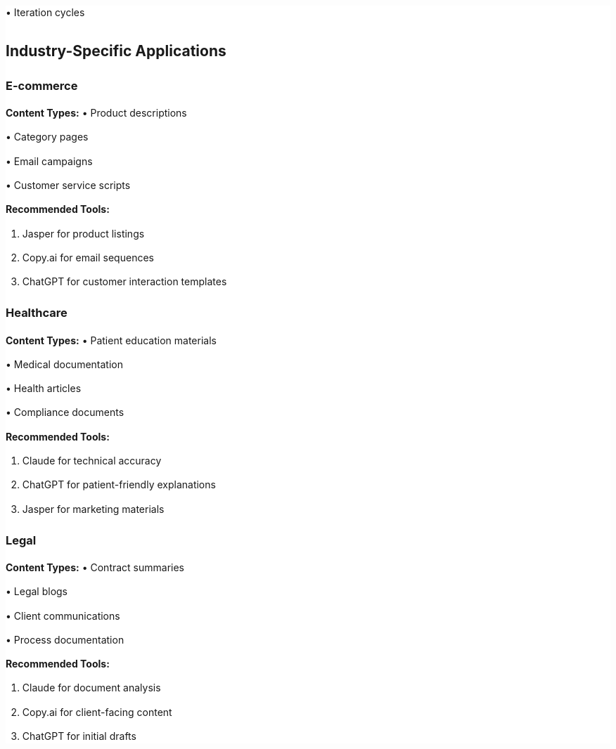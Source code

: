 • Iteration cycles


## Industry-Specific Applications

### E-commerce
**Content Types:**
• Product descriptions

• Category pages

• Email campaigns

• Customer service scripts


**Recommended Tools:**
1. Jasper for product listings

2. Copy.ai for email sequences

3. ChatGPT for customer interaction templates


### Healthcare
**Content Types:**
• Patient education materials

• Medical documentation

• Health articles

• Compliance documents


**Recommended Tools:**
1. Claude for technical accuracy

2. ChatGPT for patient-friendly explanations

3. Jasper for marketing materials


### Legal
**Content Types:**
• Contract summaries

• Legal blogs

• Client communications

• Process documentation


**Recommended Tools:**
1. Claude for document analysis

2. Copy.ai for client-facing content

3. ChatGPT for initial drafts
